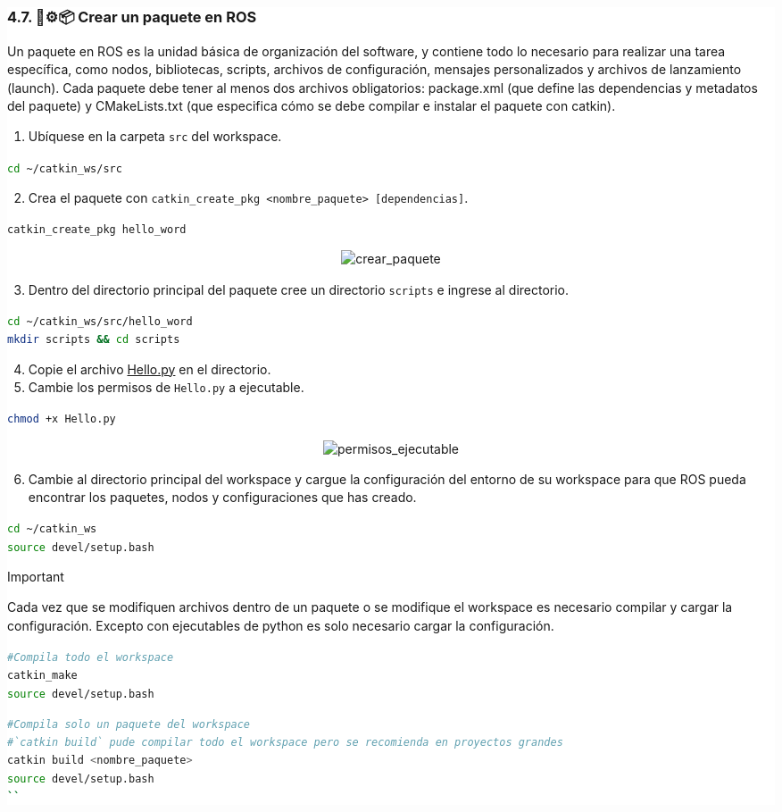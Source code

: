 ### 4.7. 📝⚙️📦 Crear un paquete en ROS

Un paquete en ROS es la unidad básica de organización del software, y contiene todo lo necesario para realizar una tarea específica, como nodos, bibliotecas, scripts, archivos de configuración, mensajes personalizados y archivos de lanzamiento (launch). Cada paquete debe tener al menos dos archivos obligatorios: package.xml (que define las dependencias y metadatos del paquete) y CMakeLists.txt (que especifica cómo se debe compilar e instalar el paquete con catkin).

1. Ubíquese en la carpeta `src` del workspace.

```sh
cd ~/catkin_ws/src
```

2. Crea el paquete con `catkin_create_pkg <nombre_paquete> [dependencias]`.

```sh
catkin_create_pkg hello_word
```

<div align="center">
  <img src="https://media4.giphy.com/media/v1.Y2lkPTc5MGI3NjExY2toY3ZrdTY0ZWprdXc5YjhpdDVha2l0dGlxczEzMjhhbG9oaW5keiZlcD12MV9pbnRlcm5hbF9naWZfYnlfaWQmY3Q9Zw/e6GJKKv6vixIcASfeo/giphy.gif" alt="crear_paquete" width="600px">
</div>

3. Dentro del directorio principal del paquete cree un directorio `scripts` e ingrese al directorio.

```sh
cd ~/catkin_ws/src/hello_word
mkdir scripts && cd scripts
```

4. Copie el archivo [Hello.py](./scripts/Hello.py) en el directorio.
5. Cambie los permisos de `Hello.py` a ejecutable.

```sh
chmod +x Hello.py
```

<div align="center">
  <img src="https://media0.giphy.com/media/v1.Y2lkPTc5MGI3NjExNm91amF3YnBob2loN203dWR2Y2ZnemI1MnFlb2FkZjFzZXQyMTFrZCZlcD12MV9pbnRlcm5hbF9naWZfYnlfaWQmY3Q9Zw/nwHd627KOqxuMV7S4R/giphy.gif" alt="permisos_ejecutable" width="600px">
</div>

6. Cambie al directorio principal del workspace y cargue la configuración del entorno de su workspace para que ROS pueda encontrar los paquetes, nodos y configuraciones que has creado.

```sh
cd ~/catkin_ws
source devel/setup.bash
```

>[!IMPORTANT]
>Cada vez que se modifiquen archivos dentro de un paquete o se modifique el workspace es necesario compilar y cargar la configuración. Excepto con ejecutables de python es solo necesario cargar la configuración.
>```sh
>#Compila todo el workspace
>catkin_make
>source devel/setup.bash
>```
>```sh
>#Compila solo un paquete del workspace
>#`catkin build` pude compilar todo el workspace pero se recomienda en proyectos grandes
>catkin build <nombre_paquete>
>source devel/setup.bash
>``
